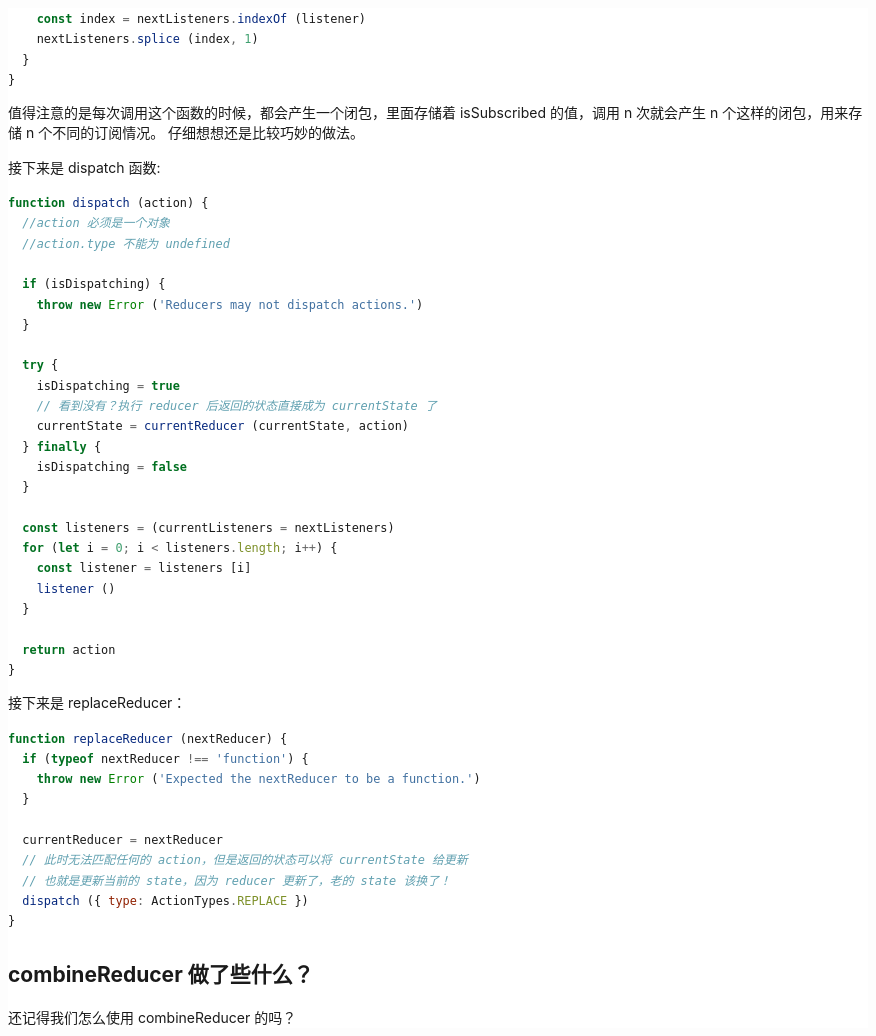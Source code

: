 ```js
    const index = nextListeners.indexOf (listener)
    nextListeners.splice (index, 1)
  }
}
```
值得注意的是每次调用这个函数的时候，都会产生一个闭包，里面存储着 isSubscribed 的值，调用 n 次就会产生 n 个这样的闭包，用来存储 n 个不同的订阅情况。
仔细想想还是比较巧妙的做法。

接下来是 dispatch 函数:
```js
function dispatch (action) {
  //action 必须是一个对象
  //action.type 不能为 undefined

  if (isDispatching) {
    throw new Error ('Reducers may not dispatch actions.')
  }

  try {
    isDispatching = true
    // 看到没有？执行 reducer 后返回的状态直接成为 currentState 了
    currentState = currentReducer (currentState, action)
  } finally {
    isDispatching = false
  }

  const listeners = (currentListeners = nextListeners)
  for (let i = 0; i < listeners.length; i++) {
    const listener = listeners [i]
    listener ()
  }

  return action
}
```
接下来是 replaceReducer：
```js
function replaceReducer (nextReducer) {
  if (typeof nextReducer !== 'function') {
    throw new Error ('Expected the nextReducer to be a function.')
  }

  currentReducer = nextReducer
  // 此时无法匹配任何的 action，但是返回的状态可以将 currentState 给更新
  // 也就是更新当前的 state，因为 reducer 更新了，老的 state 该换了！
  dispatch ({ type: ActionTypes.REPLACE })
}
```

## combineReducer 做了些什么？

还记得我们怎么使用 combineReducer 的吗？
